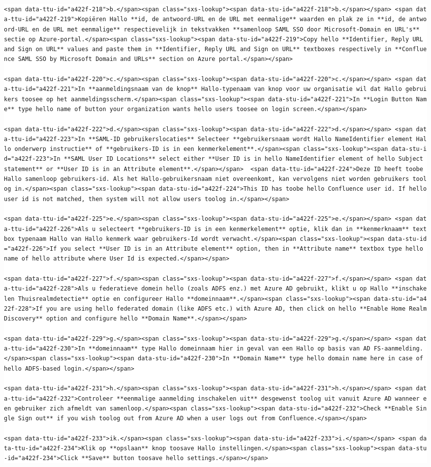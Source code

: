     <span data-ttu-id="a422f-218">b.</span><span class="sxs-lookup"><span data-stu-id="a422f-218">b.</span></span> <span data-ttu-id="a422f-219">Kopiëren Hallo **id, de antwoord-URL en de URL met eenmalige** waarden en plak ze in **id, de antwoord-URL en de URL met eenmalige** respectievelijk in tekstvakken **samenloop SAML SSO door Microsoft-Domain en URL's**  sectie op Azure-portal.</span><span class="sxs-lookup"><span data-stu-id="a422f-219">Copy hello **Identifier, Reply URL and Sign on URL** values and paste them in **Identifier, Reply URL and Sign on URL** textboxes respectively in **Confluence SAML SSO by Microsoft Domain and URLs** section on Azure portal.</span></span>

    <span data-ttu-id="a422f-220">c.</span><span class="sxs-lookup"><span data-stu-id="a422f-220">c.</span></span> <span data-ttu-id="a422f-221">In **aanmeldingsnaam van de knop** Hallo-typenaam van knop voor uw organisatie wil dat Hallo gebruikers toosee op het aanmeldingsscherm.</span><span class="sxs-lookup"><span data-stu-id="a422f-221">In **Login Button Name** type hello name of button your organization wants hello users toosee on login screen.</span></span>

    <span data-ttu-id="a422f-222">d.</span><span class="sxs-lookup"><span data-stu-id="a422f-222">d.</span></span> <span data-ttu-id="a422f-223">In **SAML-ID gebruikerslocaties** Selecteer **gebruikersnaam wordt Hallo NameIdentifier element Hallo onderwerp instructie** of **gebruikers-ID is in een kenmerkelement**.</span><span class="sxs-lookup"><span data-stu-id="a422f-223">In **SAML User ID Locations** select either **User ID is in hello NameIdentifier element of hello Subject statement** or **User ID is in an Attribute element**.</span></span>  <span data-ttu-id="a422f-224">Deze ID heeft toobe Hallo samenloop gebruikers-id. Als het Hallo-gebruikersnaam niet overeenkomt, kan vervolgens niet worden gebruikers toolog in.</span><span class="sxs-lookup"><span data-stu-id="a422f-224">This ID has toobe hello Confluence user id. If hello user id is not matched, then system will not allow users toolog in.</span></span> 
    
    <span data-ttu-id="a422f-225">e.</span><span class="sxs-lookup"><span data-stu-id="a422f-225">e.</span></span> <span data-ttu-id="a422f-226">Als u selecteert **gebruikers-ID is in een kenmerkelement** optie, klik dan in **kenmerknaam** textbox typenaam Hallo van Hallo kenmerk waar gebruikers-Id wordt verwacht.</span><span class="sxs-lookup"><span data-stu-id="a422f-226">If you select **User ID is in an Attribute element** option, then in **Attribute name** textbox type hello name of hello attribute where User Id is expected.</span></span> 

    <span data-ttu-id="a422f-227">f.</span><span class="sxs-lookup"><span data-stu-id="a422f-227">f.</span></span> <span data-ttu-id="a422f-228">Als u federatieve domein hello (zoals ADFS enz.) met Azure AD gebruikt, klikt u op Hallo **inschakelen Thuisrealmdetectie** optie en configureer Hallo **domeinnaam**.</span><span class="sxs-lookup"><span data-stu-id="a422f-228">If you are using hello federated domain (like ADFS etc.) with Azure AD, then click on hello **Enable Home Realm Discovery** option and configure hello **Domain Name**.</span></span>
    
    <span data-ttu-id="a422f-229">g.</span><span class="sxs-lookup"><span data-stu-id="a422f-229">g.</span></span> <span data-ttu-id="a422f-230">In **domeinnaam** type Hallo domeinnaam hier in geval van een Hallo op basis van AD FS-aanmelding.</span><span class="sxs-lookup"><span data-stu-id="a422f-230">In **Domain Name** type hello domain name here in case of hello ADFS-based login.</span></span>

    <span data-ttu-id="a422f-231">h.</span><span class="sxs-lookup"><span data-stu-id="a422f-231">h.</span></span> <span data-ttu-id="a422f-232">Controleer **eenmalige aanmelding inschakelen uit** desgewenst toolog uit vanuit Azure AD wanneer een gebruiker zich afmeldt van samenloop.</span><span class="sxs-lookup"><span data-stu-id="a422f-232">Check **Enable Single Sign out** if you wish toolog out from Azure AD when a user logs out from Confluence.</span></span> 

    <span data-ttu-id="a422f-233">ik.</span><span class="sxs-lookup"><span data-stu-id="a422f-233">i.</span></span> <span data-ttu-id="a422f-234">Klik op **opslaan** knop toosave Hallo instellingen.</span><span class="sxs-lookup"><span data-stu-id="a422f-234">Click **Save** button toosave hello settings.</span></span>
